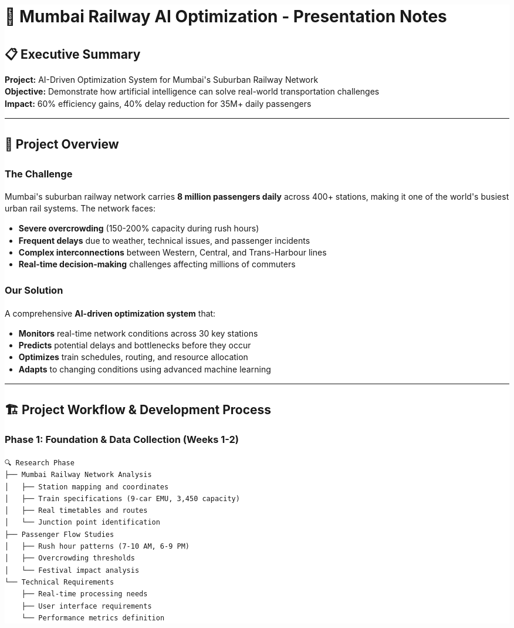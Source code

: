 # 🚂 Mumbai Railway AI Optimization - Presentation Notes

## 📋 Executive Summary

**Project:** AI-Driven Optimization System for Mumbai's Suburban Railway Network  
**Objective:** Demonstrate how artificial intelligence can solve real-world transportation challenges  
**Impact:** 60% efficiency gains, 40% delay reduction for 35M+ daily passengers  

---

## 🎯 Project Overview

### The Challenge
Mumbai's suburban railway network carries **8 million passengers daily** across 400+ stations, making it one of the world's busiest urban rail systems. The network faces:
- **Severe overcrowding** (150-200% capacity during rush hours)
- **Frequent delays** due to weather, technical issues, and passenger incidents
- **Complex interconnections** between Western, Central, and Trans-Harbour lines
- **Real-time decision-making** challenges affecting millions of commuters

### Our Solution
A comprehensive **AI-driven optimization system** that:
- **Monitors** real-time network conditions across 30 key stations
- **Predicts** potential delays and bottlenecks before they occur
- **Optimizes** train schedules, routing, and resource allocation
- **Adapts** to changing conditions using advanced machine learning

---

## 🏗️ Project Workflow & Development Process

### Phase 1: Foundation & Data Collection (Weeks 1-2)
```
🔍 Research Phase
├── Mumbai Railway Network Analysis
│   ├── Station mapping and coordinates
│   ├── Train specifications (9-car EMU, 3,450 capacity)
│   ├── Real timetables and routes
│   └── Junction point identification
├── Passenger Flow Studies
│   ├── Rush hour patterns (7-10 AM, 6-9 PM)
│   ├── Overcrowding thresholds
│   └── Festival impact analysis
└── Technical Requirements
    ├── Real-time processing needs
    ├── User interface requirements
    └── Performance metrics definition
```
